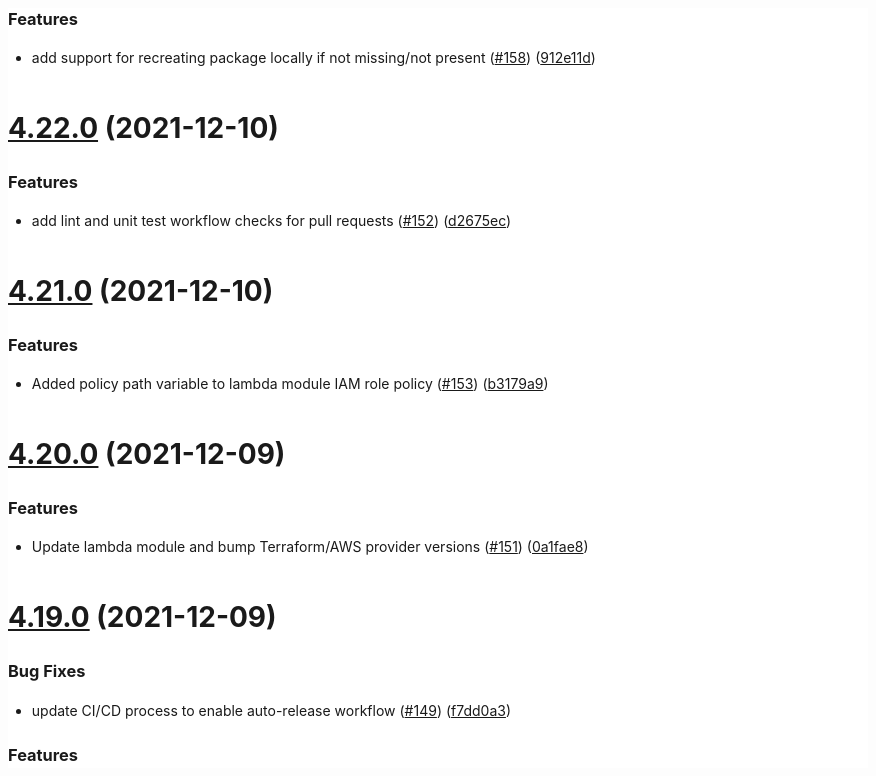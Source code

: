 
### Features

* add support for recreating package locally if not missing/not present ([#158](https://github.com/terraform-aws-modules/terraform-aws-notify-slack/issues/158)) ([912e11d](https://github.com/terraform-aws-modules/terraform-aws-notify-slack/commit/912e11dc38416650ac07e0762a5e469a030032bd))

# [4.22.0](https://github.com/terraform-aws-modules/terraform-aws-notify-slack/compare/v4.21.0...v4.22.0) (2021-12-10)


### Features

* add lint and unit test workflow checks for pull requests ([#152](https://github.com/terraform-aws-modules/terraform-aws-notify-slack/issues/152)) ([d2675ec](https://github.com/terraform-aws-modules/terraform-aws-notify-slack/commit/d2675eca91f3ca4bc8b7a18912ae84b36b7922f1))

# [4.21.0](https://github.com/terraform-aws-modules/terraform-aws-notify-slack/compare/v4.20.0...v4.21.0) (2021-12-10)


### Features

* Added policy path variable to lambda module IAM role policy ([#153](https://github.com/terraform-aws-modules/terraform-aws-notify-slack/issues/153)) ([b3179a9](https://github.com/terraform-aws-modules/terraform-aws-notify-slack/commit/b3179a9f025943da60daf39d3ce73e88ed57e9ba))

# [4.20.0](https://github.com/terraform-aws-modules/terraform-aws-notify-slack/compare/v4.19.0...v4.20.0) (2021-12-09)


### Features

* Update lambda module and bump Terraform/AWS provider versions ([#151](https://github.com/terraform-aws-modules/terraform-aws-notify-slack/issues/151)) ([0a1fae8](https://github.com/terraform-aws-modules/terraform-aws-notify-slack/commit/0a1fae86060248353eea2ededad26f43774e500e))

# [4.19.0](https://github.com/terraform-aws-modules/terraform-aws-notify-slack/compare/v4.18.0...v4.19.0) (2021-12-09)


### Bug Fixes

* update CI/CD process to enable auto-release workflow ([#149](https://github.com/terraform-aws-modules/terraform-aws-notify-slack/issues/149)) ([f7dd0a3](https://github.com/terraform-aws-modules/terraform-aws-notify-slack/commit/f7dd0a35d1c140a3465564740abe3579c9e12b48))


### Features
